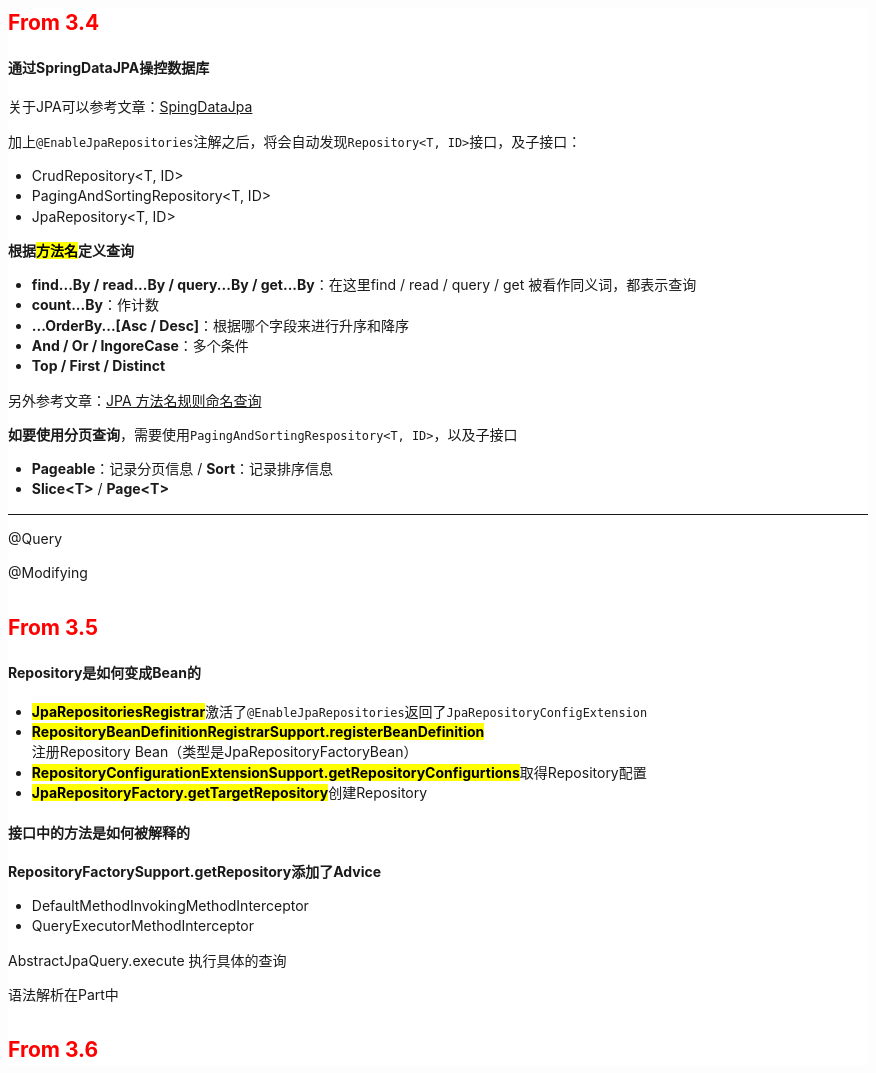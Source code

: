 ## <font color=FF0000>**From 3.4**</font>

#### 通过SpringDataJPA操控数据库

关于JPA可以参考文章：[SpingDataJpa](https://blog.csdn.net/HQZ820844012/article/details/80188742)

加上`@EnableJpaRepositories`注解之后，将会自动发现`Repository<T, ID>`接口，及子接口：

- CrudRepository<T, ID>
- PagingAndSortingRepository<T, ID>
- JpaRepository<T, ID>

**根据<mark>方法名</mark>定义查询**

- **find...By / read...By / query...By / get...By**：在这里find / read / query / get 被看作同义词，都表示查询
- **count...By**：作计数
- **...OrderBy...[Asc / Desc]**：根据哪个字段来进行升序和降序
- **And / Or / IngoreCase**：多个条件
- **Top / First / Distinct**

另外参考文章：[JPA 方法名规则命名查询](https://www.cnblogs.com/powerwu/articles/10734311.html)

**如要使用分页查询**，需要使用`PagingAndSortingRespository<T, ID>`，以及子接口

- **Pageable**：记录分页信息 / **Sort**：记录排序信息
- **Slice\<T>** / **Page\<T>**

***

@Query

@Modifying

## <font color=FF0000>**From 3.5**</font>

#### Repository是如何变成Bean的

- <mark>**JpaRepositoriesRegistrar**</mark>激活了`@EnableJpaRepositories`返回了`JpaRepositoryConfigExtension`
- <mark>**RepositoryBeanDefinitionRegistrarSupport.registerBeanDefinition**</mark>注册Repository Bean（类型是JpaRepositoryFactoryBean）
- <mark>**RepositoryConfigurationExtensionSupport.getRepositoryConfigurtions**</mark>取得Repository配置
- <mark>**JpaRepositoryFactory.getTargetRepository**</mark>创建Repository

#### 接口中的方法是如何被解释的

**RepositoryFactorySupport.getRepository添加了Advice**

- DefaultMethodInvokingMethodInterceptor
- QueryExecutorMethodInterceptor

AbstractJpaQuery.execute 执行具体的查询

语法解析在Part中



## <font color=FF0000>**From 3.6**</font>
